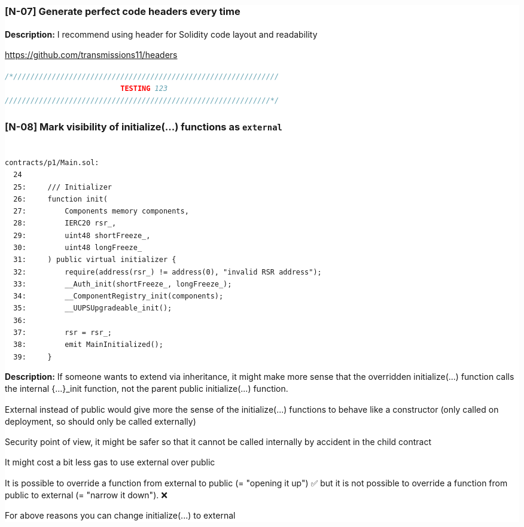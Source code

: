 ### [N-07] Generate perfect code headers every time

**Description:**
I recommend using header for Solidity code layout and readability

https://github.com/transmissions11/headers

```js
/*//////////////////////////////////////////////////////////////
                           TESTING 123
//////////////////////////////////////////////////////////////*/
```

### [N-08] Mark visibility of initialize(...) functions as ``external``

```solidity

contracts/p1/Main.sol:
  24  
  25:     /// Initializer
  26:     function init(
  27:         Components memory components,
  28:         IERC20 rsr_,
  29:         uint48 shortFreeze_,
  30:         uint48 longFreeze_
  31:     ) public virtual initializer {
  32:         require(address(rsr_) != address(0), "invalid RSR address");
  33:         __Auth_init(shortFreeze_, longFreeze_);
  34:         __ComponentRegistry_init(components);
  35:         __UUPSUpgradeable_init();
  36: 
  37:         rsr = rsr_;
  38:         emit MainInitialized();
  39:     }

```

**Description:**
If someone wants to extend via inheritance, it might make more sense that the overridden initialize(...) function calls the internal {...}_init function, not the parent public initialize(...) function.

External instead of public would give more the sense of the initialize(...) functions to behave like a constructor (only called on deployment, so should only be called externally)

Security point of view, it might be safer so that it cannot be called internally by accident in the child contract 

It might cost a bit less gas to use external over public 


It is possible to override a function from external to public (= "opening it up") ✅
but it is not possible to override a function from public to external (= "narrow it down"). ❌

For above reasons you can change initialize(...) to external
